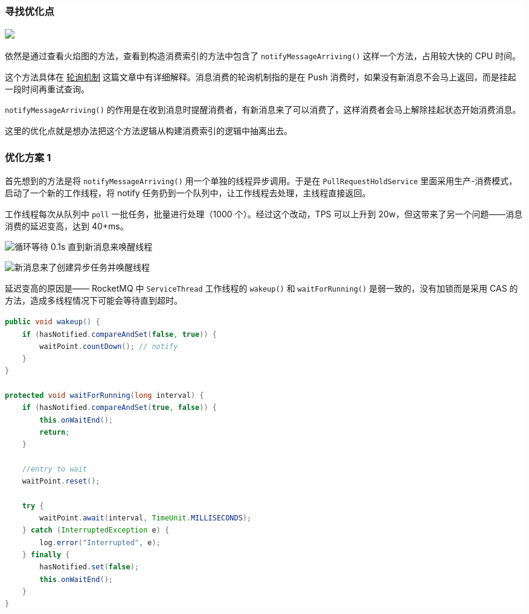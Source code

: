 ### 寻找优化点

![](https://scarb-images.oss-cn-hangzhou.aliyuncs.com/img/202204132323403.png)

依然是通过查看火焰图的方法，查看到构造消费索引的方法中包含了 `notifyMessageArriving()` 这样一个方法，占用较大快的 CPU 时间。

这个方法具体在 [轮询机制](./RocketMQ%20消息消费%20轮询机制%20PullRequestHoldService.md) 这篇文章中有详细解释。消息消费的轮询机制指的是在 Push 消费时，如果没有新消息不会马上返回，而是挂起一段时间再重试查询。

`notifyMessageArriving()` 的作用是在收到消息时提醒消费者，有新消息来了可以消费了，这样消费者会马上解除挂起状态开始消费消息。

这里的优化点就是想办法把这个方法逻辑从构建消费索引的逻辑中抽离出去。

### 优化方案 1

首先想到的方法是将 `notifyMessageArriving()` 用一个单独的线程异步调用。于是在 `PullRequestHoldService` 里面采用生产-消费模式，启动了一个新的工作线程，将 notify 任务扔到一个队列中，让工作线程去处理，主线程直接返回。

工作线程每次从队列中 `poll` 一批任务，批量进行处理（1000 个）。经过这个改动，TPS 可以上升到 20w，但这带来了另一个问题——消息消费的延迟变高，达到 40+ms。

![循环等待 0.1s 直到新消息来唤醒线程](https://scarb-images.oss-cn-hangzhou.aliyuncs.com/img/202204151125382.png)

![新消息来了创建异步任务并唤醒线程](https://scarb-images.oss-cn-hangzhou.aliyuncs.com/img/202204151126339.png)

延迟变高的原因是—— RocketMQ 中 `ServiceThread` 工作线程的 `wakeup()` 和 `waitForRunning()` 是弱一致的，没有加锁而是采用 CAS 的方法，造成多线程情况下可能会等待直到超时。

```java
public void wakeup() {
    if (hasNotified.compareAndSet(false, true)) {
        waitPoint.countDown(); // notify
    }
}

protected void waitForRunning(long interval) {
    if (hasNotified.compareAndSet(true, false)) {
        this.onWaitEnd();
        return;
    }

    //entry to wait
    waitPoint.reset();

    try {
        waitPoint.await(interval, TimeUnit.MILLISECONDS);
    } catch (InterruptedException e) {
        log.error("Interrupted", e);
    } finally {
        hasNotified.set(false);
        this.onWaitEnd();
    }
}
```
